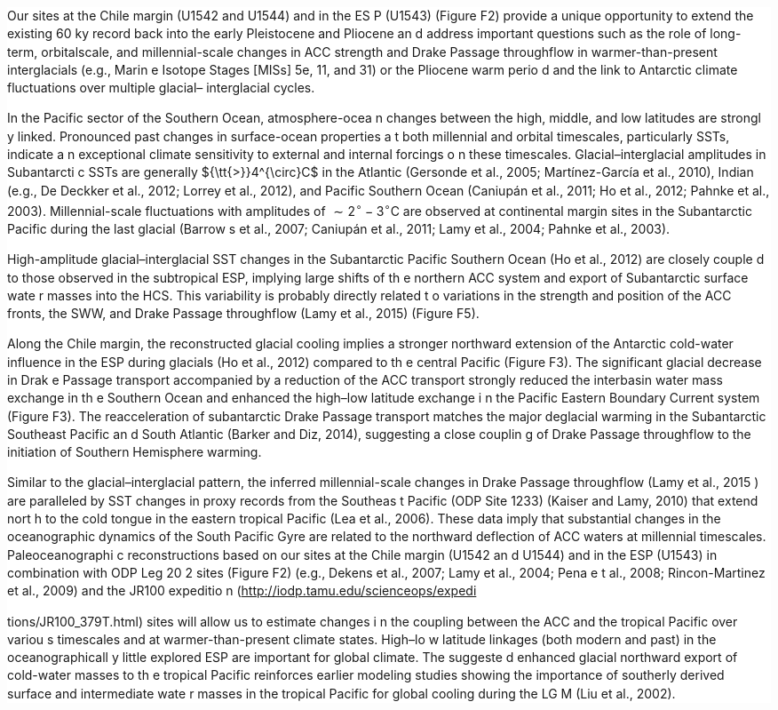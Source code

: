 Our sites at the Chile margin (U1542 and U1544) and in the ES P (U1543) (Figure F2) provide a unique opportunity to extend the existing 60 ky record back into the early Pleistocene and Pliocene an d address important questions such as the role of long-term, orbitalscale, and millennial-scale changes in ACC strength and Drake Passage throughflow in warmer-than-present interglacials (e.g., Marin e Isotope Stages [MISs] 5e, 11, and 31) or the Pliocene warm perio d and the link to Antarctic climate fluctuations over multiple glacial– interglacial cycles.  

In the Pacific sector of the Southern Ocean, atmosphere-ocea n changes between the high, middle, and low latitudes are strongl y linked. Pronounced past changes in surface-ocean properties a t both millennial and orbital timescales, particularly SSTs, indicate a n exceptional climate sensitivity to external and internal forcings o n these timescales. Glacial–interglacial amplitudes in Subantarcti c SSTs are generally ${\tt{>}}4^{\circ}C$ in the Atlantic (Gersonde et al., 2005; Martínez-García et al., 2010), Indian (e.g., De Deckker et al., 2012; Lorrey et al., 2012), and Pacific Southern Ocean (Caniupán et al., 2011; Ho et al., 2012; Pahnke et al., 2003). Millennial-scale fluctuations with amplitudes of ${\sim}2^{\circ}{-}3^{\circ}\mathrm{C}$ are observed at continental margin sites in the Subantarctic Pacific during the last glacial (Barrow s et al., 2007; Caniupán et al., 2011; Lamy et al., 2004; Pahnke et al., 2003).  

High-amplitude glacial–interglacial SST changes in the Subantarctic Pacific Southern Ocean (Ho et al., 2012) are closely couple d to those observed in the subtropical ESP, implying large shifts of th e northern ACC system and export of Subantarctic surface wate r masses into the HCS. This variability is probably directly related t o variations in the strength and position of the ACC fronts, the SWW, and Drake Passage throughflow (Lamy et al., 2015) (Figure F5).  

Along the Chile margin, the reconstructed glacial cooling implies a stronger northward extension of the Antarctic cold-water influence in the ESP during glacials (Ho et al., 2012) compared to th e central Pacific (Figure F3). The significant glacial decrease in Drak e Passage transport accompanied by a reduction of the ACC transport strongly reduced the interbasin water mass exchange in th e Southern Ocean and enhanced the high–low latitude exchange i n the Pacific Eastern Boundary Current system (Figure F3). The reacceleration of subantarctic Drake Passage transport matches the major deglacial warming in the Subantarctic Southeast Pacific an d South Atlantic (Barker and Diz, 2014), suggesting a close couplin g of Drake Passage throughflow to the initiation of Southern Hemisphere warming.  

Similar to the glacial–interglacial pattern, the inferred millennial-scale changes in Drake Passage throughflow (Lamy et al., 2015 ) are paralleled by SST changes in proxy records from the Southeas t Pacific (ODP Site 1233) (Kaiser and Lamy, 2010) that extend nort h to the cold tongue in the eastern tropical Pacific (Lea et al., 2006). These data imply that substantial changes in the oceanographic dynamics of the South Pacific Gyre are related to the northward deflection of ACC waters at millennial timescales. Paleoceanographi c reconstructions based on our sites at the Chile margin (U1542 an d U1544) and in the ESP (U1543) in combination with ODP Leg 20 2 sites (Figure F2) (e.g., Dekens et al., 2007; Lamy et al., 2004; Pena e t al., 2008; Rincon-Martinez et al., 2009) and the JR100 expeditio n (http://iodp.tamu.edu/scienceops/expedi  

tions/JR100_379T.html) sites will allow us to estimate changes i n the coupling between the ACC and the tropical Pacific over variou s timescales and at warmer-than-present climate states. High–lo w latitude linkages (both modern and past) in the oceanographicall y little explored ESP are important for global climate. The suggeste d enhanced glacial northward export of cold-water masses to th e tropical Pacific reinforces earlier modeling studies showing the importance of southerly derived surface and intermediate wate r masses in the tropical Pacific for global cooling during the LG M (Liu et al., 2002).  
